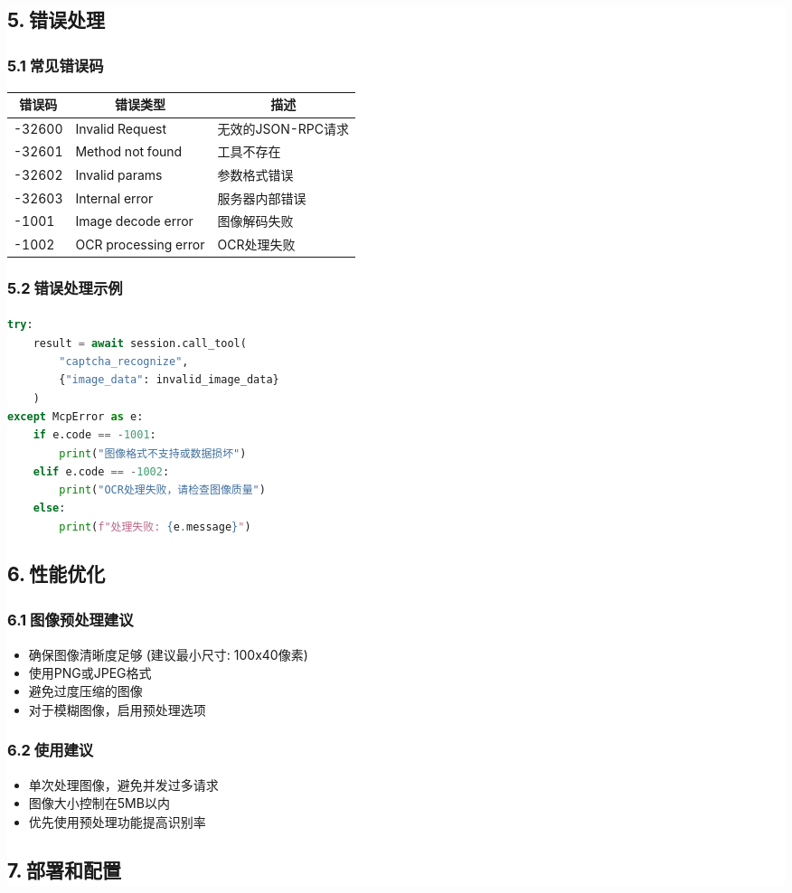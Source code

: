 ## 5. 错误处理

### 5.1 常见错误码

| 错误码 | 错误类型 | 描述 |
|--------|----------|------|
| -32600 | Invalid Request | 无效的JSON-RPC请求 |
| -32601 | Method not found | 工具不存在 |
| -32602 | Invalid params | 参数格式错误 |
| -32603 | Internal error | 服务器内部错误 |
| -1001 | Image decode error | 图像解码失败 |
| -1002 | OCR processing error | OCR处理失败 |

### 5.2 错误处理示例

```python
try:
    result = await session.call_tool(
        "captcha_recognize",
        {"image_data": invalid_image_data}
    )
except McpError as e:
    if e.code == -1001:
        print("图像格式不支持或数据损坏")
    elif e.code == -1002:
        print("OCR处理失败，请检查图像质量")
    else:
        print(f"处理失败: {e.message}")
```

## 6. 性能优化

### 6.1 图像预处理建议

- 确保图像清晰度足够 (建议最小尺寸: 100x40像素)
- 使用PNG或JPEG格式
- 避免过度压缩的图像
- 对于模糊图像，启用预处理选项

### 6.2 使用建议

- 单次处理图像，避免并发过多请求
- 图像大小控制在5MB以内
- 优先使用预处理功能提高识别率

## 7. 部署和配置
